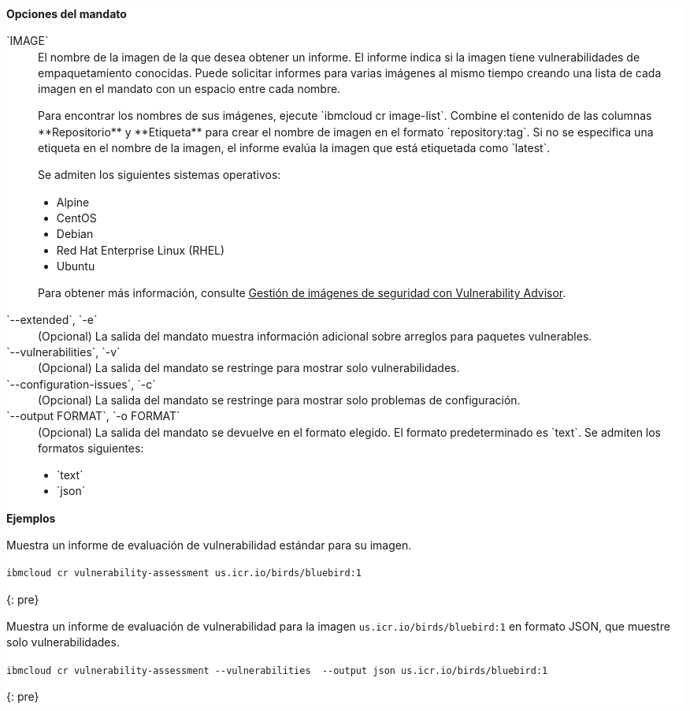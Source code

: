 **Opciones del mandato**
<dl>
<dt>`IMAGE`</dt>
<dd>El nombre de la imagen de la que desea obtener un informe. El informe indica si la imagen tiene vulnerabilidades de empaquetamiento conocidas. Puede solicitar informes para varias imágenes al mismo tiempo creando una lista de cada imagen en el mandato con un espacio entre cada nombre.

<p>Para encontrar los nombres de sus imágenes, ejecute `ibmcloud cr image-list`. Combine el contenido de las columnas **Repositorio** y **Etiqueta** para crear el nombre de imagen en el formato `repository:tag`. Si no se especifica una etiqueta en el nombre de la imagen, el informe evalúa la imagen que está etiquetada como `latest`.</p>

<p>Se admiten los siguientes sistemas operativos:

<ul>
<li>Alpine</li>
<li>CentOS</li>
<li>Debian</li>
<li>Red Hat Enterprise Linux (RHEL)</li>
<li>Ubuntu</li>
</ul>
</p>

Para obtener más información, consulte [Gestión de imágenes de seguridad con Vulnerability Advisor](/docs/services/va?topic=va-va_index).

</dd>
<dt>`--extended`, `-e`</dt>
<dd>(Opcional) La salida del mandato muestra información adicional sobre arreglos para paquetes vulnerables.</dd>
<dt>`--vulnerabilities`, `-v`</dt>
<dd>(Opcional) La salida del mandato se restringe para mostrar solo vulnerabilidades.</dd>
<dt>`--configuration-issues`, `-c`</dt>
<dd>(Opcional) La salida del mandato se restringe para mostrar solo problemas de configuración.</dd>
<dt>`--output FORMAT`, `-o FORMAT`</dt>
<dd>(Opcional) La salida del mandato se devuelve en el formato elegido. El formato predeterminado es `text`. Se admiten los formatos siguientes:

<ul>
<li>`text`</li>
<li>`json`</li>
</ul>

</dd>
</dl>

**Ejemplos**

Muestra un informe de evaluación de vulnerabilidad estándar para su imagen.

```
ibmcloud cr vulnerability-assessment us.icr.io/birds/bluebird:1
```
{: pre}

Muestra un informe de evaluación de vulnerabilidad para la imagen `us.icr.io/birds/bluebird:1` en formato JSON, que muestre solo vulnerabilidades.

```
ibmcloud cr vulnerability-assessment --vulnerabilities  --output json us.icr.io/birds/bluebird:1
```
{: pre}
